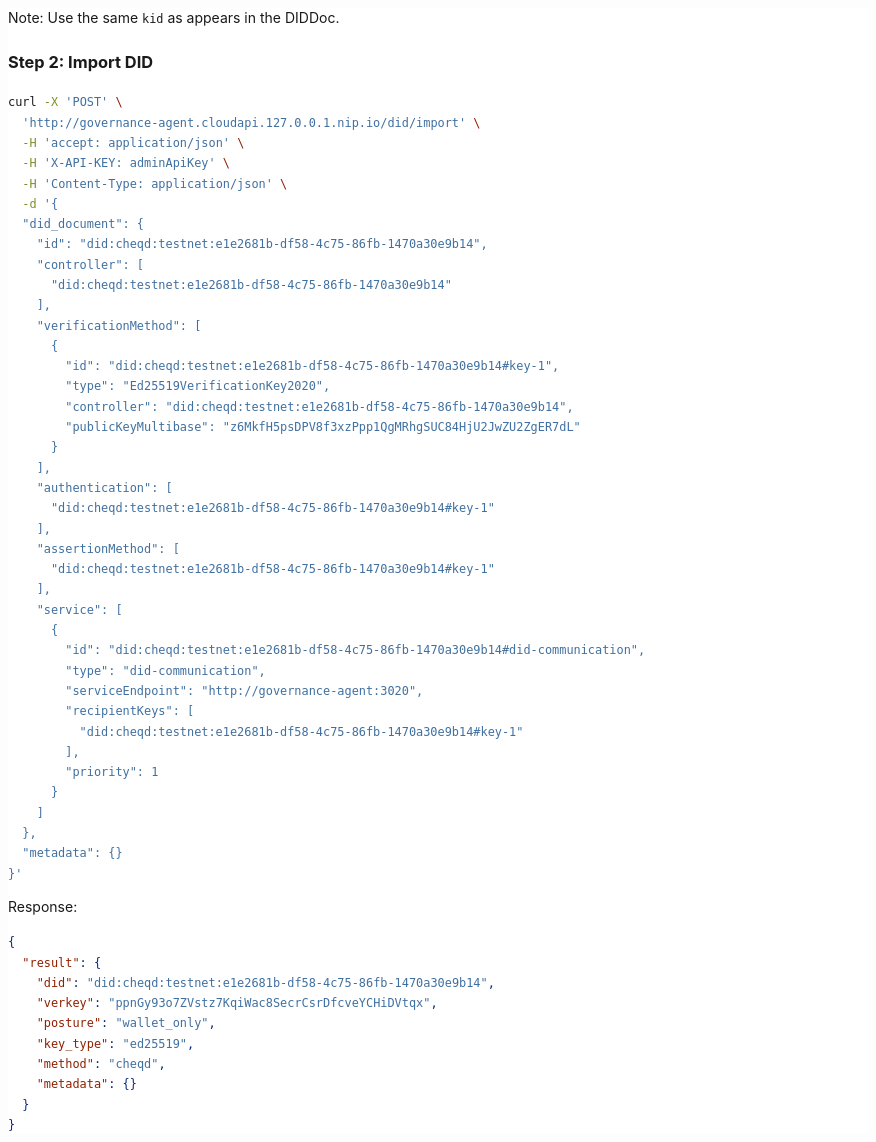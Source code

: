 Note: Use the same `kid` as appears in the DIDDoc.

### Step 2: Import DID

```bash
curl -X 'POST' \
  'http://governance-agent.cloudapi.127.0.0.1.nip.io/did/import' \
  -H 'accept: application/json' \
  -H 'X-API-KEY: adminApiKey' \
  -H 'Content-Type: application/json' \
  -d '{
  "did_document": {
    "id": "did:cheqd:testnet:e1e2681b-df58-4c75-86fb-1470a30e9b14",
    "controller": [
      "did:cheqd:testnet:e1e2681b-df58-4c75-86fb-1470a30e9b14"
    ],
    "verificationMethod": [
      {
        "id": "did:cheqd:testnet:e1e2681b-df58-4c75-86fb-1470a30e9b14#key-1",
        "type": "Ed25519VerificationKey2020",
        "controller": "did:cheqd:testnet:e1e2681b-df58-4c75-86fb-1470a30e9b14",
        "publicKeyMultibase": "z6MkfH5psDPV8f3xzPpp1QgMRhgSUC84HjU2JwZU2ZgER7dL"
      }
    ],
    "authentication": [
      "did:cheqd:testnet:e1e2681b-df58-4c75-86fb-1470a30e9b14#key-1"
    ],
    "assertionMethod": [
      "did:cheqd:testnet:e1e2681b-df58-4c75-86fb-1470a30e9b14#key-1"
    ],
    "service": [
      {
        "id": "did:cheqd:testnet:e1e2681b-df58-4c75-86fb-1470a30e9b14#did-communication",
        "type": "did-communication",
        "serviceEndpoint": "http://governance-agent:3020",
        "recipientKeys": [
          "did:cheqd:testnet:e1e2681b-df58-4c75-86fb-1470a30e9b14#key-1"
        ],
        "priority": 1
      }
    ]
  },
  "metadata": {}
}'
```

Response:

```json
{
  "result": {
    "did": "did:cheqd:testnet:e1e2681b-df58-4c75-86fb-1470a30e9b14",
    "verkey": "ppnGy93o7ZVstz7KqiWac8SecrCsrDfcveYCHiDVtqx",
    "posture": "wallet_only",
    "key_type": "ed25519",
    "method": "cheqd",
    "metadata": {}
  }
}
```
